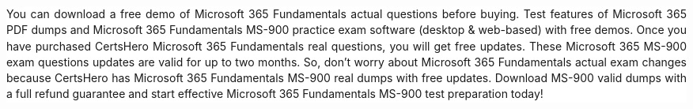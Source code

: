 <p style="text-align: justify;">You can download a free demo of Microsoft 365 Fundamentals actual questions before buying. Test features of Microsoft 365 PDF dumps and Microsoft 365 Fundamentals MS-900 practice exam software (desktop & web-based) with free demos. Once you have purchased CertsHero Microsoft 365 Fundamentals real questions, you will get free updates. These Microsoft 365 MS-900 exam questions updates are valid for up to two months. So, don’t worry about Microsoft 365 Fundamentals actual exam changes because CertsHero has Microsoft 365 Fundamentals MS-900 real dumps with free updates. Download MS-900 valid dumps with a full refund guarantee and start effective Microsoft 365 Fundamentals MS-900 test preparation today!</p>

